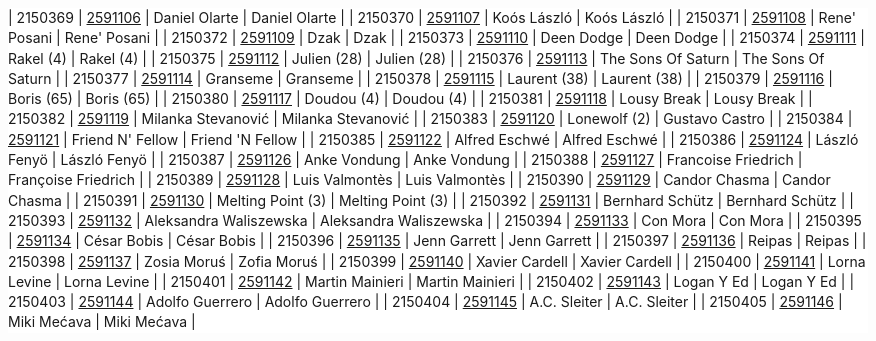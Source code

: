 | 2150369 | [2591106](https://www.discogs.com/artist/2591106) | Daniel Olarte | Daniel Olarte |
| 2150370 | [2591107](https://www.discogs.com/artist/2591107) | Koós László | Koós László |
| 2150371 | [2591108](https://www.discogs.com/artist/2591108) | Rene' Posani | Rene' Posani |
| 2150372 | [2591109](https://www.discogs.com/artist/2591109) | Dzak | Dzak |
| 2150373 | [2591110](https://www.discogs.com/artist/2591110) | Deen Dodge | Deen Dodge |
| 2150374 | [2591111](https://www.discogs.com/artist/2591111) | Rakel (4) | Rakel (4) |
| 2150375 | [2591112](https://www.discogs.com/artist/2591112) | Julien (28) | Julien (28) |
| 2150376 | [2591113](https://www.discogs.com/artist/2591113) | The Sons Of Saturn | The Sons Of Saturn |
| 2150377 | [2591114](https://www.discogs.com/artist/2591114) | Granseme | Granseme |
| 2150378 | [2591115](https://www.discogs.com/artist/2591115) | Laurent (38) | Laurent (38) |
| 2150379 | [2591116](https://www.discogs.com/artist/2591116) | Boris (65) | Boris (65) |
| 2150380 | [2591117](https://www.discogs.com/artist/2591117) | Doudou (4) | Doudou (4) |
| 2150381 | [2591118](https://www.discogs.com/artist/2591118) | Lousy Break | Lousy Break |
| 2150382 | [2591119](https://www.discogs.com/artist/2591119) | Milanka Stevanović | Milanka Stevanović |
| 2150383 | [2591120](https://www.discogs.com/artist/2591120) | Lonewolf (2) | Gustavo Castro |
| 2150384 | [2591121](https://www.discogs.com/artist/2591121) | Friend N' Fellow | Friend 'N Fellow |
| 2150385 | [2591122](https://www.discogs.com/artist/2591122) | Alfred Eschwé | Alfred Eschwé |
| 2150386 | [2591124](https://www.discogs.com/artist/2591124) | László Fenyö | László Fenyö |
| 2150387 | [2591126](https://www.discogs.com/artist/2591126) | Anke Vondung | Anke Vondung |
| 2150388 | [2591127](https://www.discogs.com/artist/2591127) | Francoise Friedrich | Françoise Friedrich |
| 2150389 | [2591128](https://www.discogs.com/artist/2591128) | Luis Valmontès | Luis Valmontès |
| 2150390 | [2591129](https://www.discogs.com/artist/2591129) | Candor Chasma | Candor Chasma |
| 2150391 | [2591130](https://www.discogs.com/artist/2591130) | Melting Point (3) | Melting Point (3) |
| 2150392 | [2591131](https://www.discogs.com/artist/2591131) | Bernhard Schütz | Bernhard Schütz |
| 2150393 | [2591132](https://www.discogs.com/artist/2591132) | Aleksandra Waliszewska | Aleksandra Waliszewska |
| 2150394 | [2591133](https://www.discogs.com/artist/2591133) | Con Mora | Con Mora |
| 2150395 | [2591134](https://www.discogs.com/artist/2591134) | César Bobis | César Bobis |
| 2150396 | [2591135](https://www.discogs.com/artist/2591135) | Jenn Garrett | Jenn Garrett |
| 2150397 | [2591136](https://www.discogs.com/artist/2591136) | Reipas | Reipas |
| 2150398 | [2591137](https://www.discogs.com/artist/2591137) | Zosia Moruś | Zofia Moruś |
| 2150399 | [2591140](https://www.discogs.com/artist/2591140) | Xavier Cardell | Xavier Cardell |
| 2150400 | [2591141](https://www.discogs.com/artist/2591141) | Lorna Levine | Lorna Levine |
| 2150401 | [2591142](https://www.discogs.com/artist/2591142) | Martin Mainieri | Martin Mainieri |
| 2150402 | [2591143](https://www.discogs.com/artist/2591143) | Logan Y Ed | Logan Y Ed |
| 2150403 | [2591144](https://www.discogs.com/artist/2591144) | Adolfo Guerrero | Adolfo Guerrero |
| 2150404 | [2591145](https://www.discogs.com/artist/2591145) | A.C. Sleiter | A.C. Sleiter |
| 2150405 | [2591146](https://www.discogs.com/artist/2591146) | Miki Mećava | Miki Mećava |